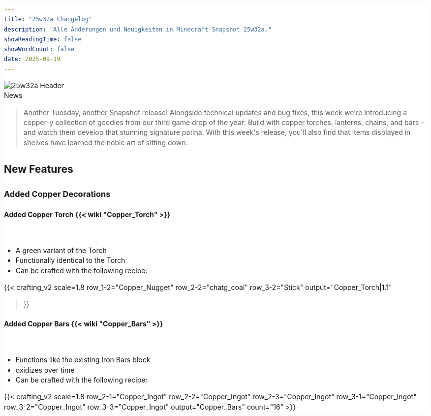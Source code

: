 ```yaml
---
title: "25w32a Changelog"
description: "Alle Änderungen und Neuigkeiten in Minecraft Snapshot 25w32a."
showReadingTime: false
showWordCount: false
date: 2025-09-19
---
```


<div class="mc-header">
  <img src="https://www.minecraft.net/content/dam/minecraftnet/games/minecraft/screenshots/25w32a_1170x500.jpg" alt="25w32a Header" />
  <div class="mc-news-label">News</div>
</div>


<div class="mc-article">

> Another Tuesday, another Snapshot release! Alongside technical updates and bug fixes, this week we're introducing a copper-y collection of goodies from our third game drop of the year: Build with copper torches, lanterns, chains, and bars – and watch them develop that stunning signature patina. With this week's release, you'll also find that items displayed in shelves have learned the noble art of sitting down.

## New Features

### Added Copper Decorations

#### Added Copper Torch {{< wiki "Copper_Torch" >}}

<img src="/vinc-custom-changelog.github.io/images/25w32a/copper_torch_iw.png" alt="" style="width:500px;"/>

  + A green variant of the Torch
  + Functionally identical to the Torch
  + Can be crafted with the following recipe: 

  {{< crafting_v2 scale=1.8
    row_1-2="Copper_Nugget"
    row_2-2="chatg_coal"
    row_3-2="Stick"
    output="Copper_Torch|1.1"
>}}


#### Added Copper Bars {{< wiki "Copper_Bars" >}}

<img src="/vinc-custom-changelog.github.io/images/1.21.9/copper_bars.png" alt="" style="width:500px;"/>

  + Functions like the existing Iron Bars block
  + oxidizes over time
  + Can be crafted with the following recipe: 

  {{< crafting_v2 scale=1.8
    row_2-1="Copper_Ingot"
    row_2-2="Copper_Ingot"
    row_2-3="Copper_Ingot"
    row_3-1="Copper_Ingot"
    row_3-2="Copper_Ingot"
    row_3-3="Copper_Ingot"
    output="Copper_Bars"
    count="16"
    >}}
